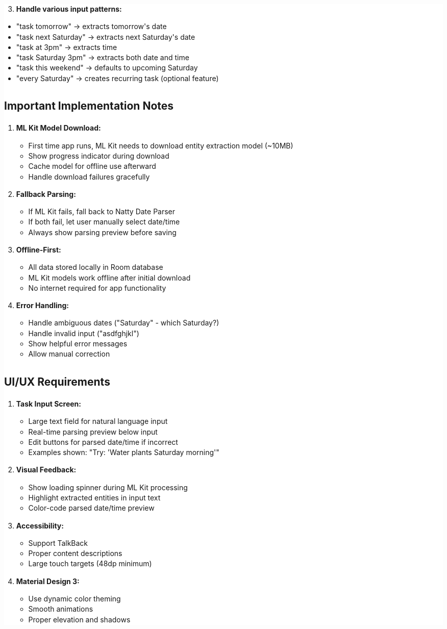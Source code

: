 3. **Handle various input patterns:**
- "task tomorrow" → extracts tomorrow's date
- "task next Saturday" → extracts next Saturday's date
- "task at 3pm" → extracts time
- "task Saturday 3pm" → extracts both date and time
- "task this weekend" → defaults to upcoming Saturday
- "every Saturday" → creates recurring task (optional feature)

## Important Implementation Notes

1. **ML Kit Model Download:**
   - First time app runs, ML Kit needs to download entity extraction model (~10MB)
   - Show progress indicator during download
   - Cache model for offline use afterward
   - Handle download failures gracefully

2. **Fallback Parsing:**
   - If ML Kit fails, fall back to Natty Date Parser
   - If both fail, let user manually select date/time
   - Always show parsing preview before saving

3. **Offline-First:**
   - All data stored locally in Room database
   - ML Kit models work offline after initial download
   - No internet required for app functionality

4. **Error Handling:**
   - Handle ambiguous dates ("Saturday" - which Saturday?)
   - Handle invalid input ("asdfghjkl")
   - Show helpful error messages
   - Allow manual correction

## UI/UX Requirements

1. **Task Input Screen:**
   - Large text field for natural language input
   - Real-time parsing preview below input
   - Edit buttons for parsed date/time if incorrect
   - Examples shown: "Try: 'Water plants Saturday morning'"

2. **Visual Feedback:**
   - Show loading spinner during ML Kit processing
   - Highlight extracted entities in input text
   - Color-code parsed date/time preview

3. **Accessibility:**
   - Support TalkBack
   - Proper content descriptions
   - Large touch targets (48dp minimum)

4. **Material Design 3:**
   - Use dynamic color theming
   - Smooth animations
   - Proper elevation and shadows

